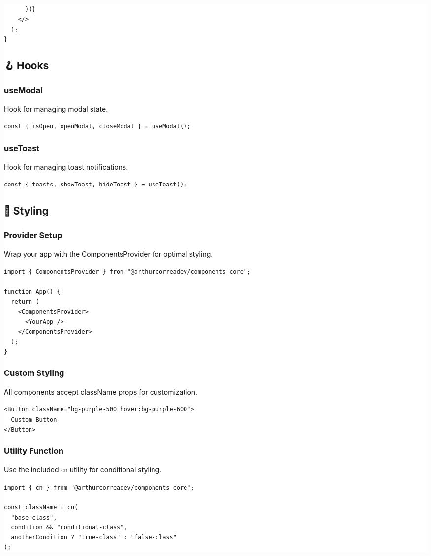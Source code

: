 ```tsx
      ))}
    </>
  );
}
```

## 🪝 Hooks

### useModal
Hook for managing modal state.

```tsx
const { isOpen, openModal, closeModal } = useModal();
```

### useToast
Hook for managing toast notifications.

```tsx
const { toasts, showToast, hideToast } = useToast();
```

## 🎨 Styling

### Provider Setup
Wrap your app with the ComponentsProvider for optimal styling.

```tsx
import { ComponentsProvider } from "@arthurcorreadev/components-core";

function App() {
  return (
    <ComponentsProvider>
      <YourApp />
    </ComponentsProvider>
  );
}
```

### Custom Styling
All components accept className props for customization.

```tsx
<Button className="bg-purple-500 hover:bg-purple-600">
  Custom Button
</Button>
```

### Utility Function
Use the included `cn` utility for conditional styling.

```tsx
import { cn } from "@arthurcorreadev/components-core";

const className = cn(
  "base-class",
  condition && "conditional-class",
  anotherCondition ? "true-class" : "false-class"
);
```

